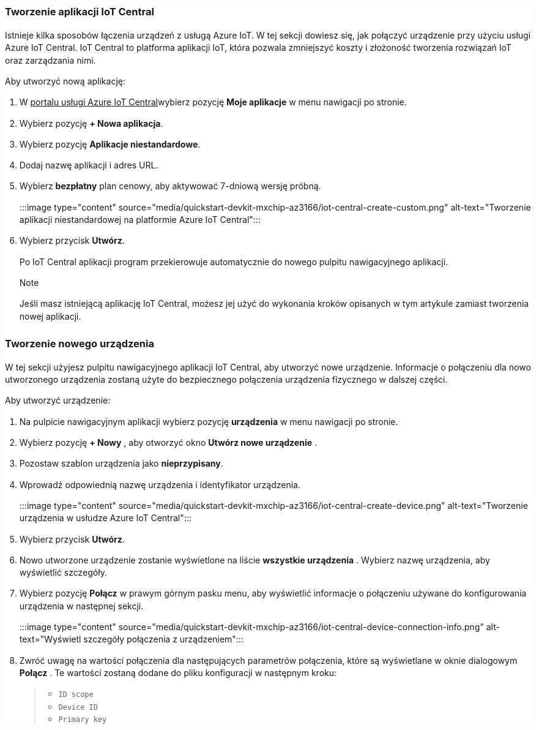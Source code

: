 ### <a name="create-the-iot-central-application"></a>Tworzenie aplikacji IoT Central

Istnieje kilka sposobów łączenia urządzeń z usługą Azure IoT. W tej sekcji dowiesz się, jak połączyć urządzenie przy użyciu usługi Azure IoT Central. IoT Central to platforma aplikacji IoT, która pozwala zmniejszyć koszty i złożoność tworzenia rozwiązań IoT oraz zarządzania nimi.

Aby utworzyć nową aplikację:
1. W [portalu usługi Azure IoT Central](https://apps.azureiotcentral.com/)wybierz pozycję **Moje aplikacje** w menu nawigacji po stronie.
1. Wybierz pozycję **+ Nowa aplikacja**.
1. Wybierz pozycję **Aplikacje niestandardowe**.
1. Dodaj nazwę aplikacji i adres URL.
1. Wybierz **bezpłatny** plan cenowy, aby aktywować 7-dniową wersję próbną.

    :::image type="content" source="media/quickstart-devkit-mxchip-az3166/iot-central-create-custom.png" alt-text="Tworzenie aplikacji niestandardowej na platformie Azure IoT Central":::

1. Wybierz przycisk **Utwórz**.

    Po IoT Central aplikacji program przekierowuje automatycznie do nowego pulpitu nawigacyjnego aplikacji.

    > [!NOTE]
    > Jeśli masz istniejącą aplikację IoT Central, możesz jej użyć do wykonania kroków opisanych w tym artykule zamiast tworzenia nowej aplikacji.

### <a name="create-a-new-device"></a>Tworzenie nowego urządzenia

W tej sekcji użyjesz pulpitu nawigacyjnego aplikacji IoT Central, aby utworzyć nowe urządzenie. Informacje o połączeniu dla nowo utworzonego urządzenia zostaną użyte do bezpiecznego połączenia urządzenia fizycznego w dalszej części.

Aby utworzyć urządzenie:
1. Na pulpicie nawigacyjnym aplikacji wybierz pozycję **urządzenia** w menu nawigacji po stronie.
1. Wybierz pozycję **+ Nowy** , aby otworzyć okno **Utwórz nowe urządzenie** .
1. Pozostaw szablon urządzenia jako **nieprzypisany**.
1. Wprowadź odpowiednią nazwę urządzenia i identyfikator urządzenia.

    :::image type="content" source="media/quickstart-devkit-mxchip-az3166/iot-central-create-device.png" alt-text="Tworzenie urządzenia w usłudze Azure IoT Central":::

1. Wybierz przycisk **Utwórz**.
1. Nowo utworzone urządzenie zostanie wyświetlone na liście **wszystkie urządzenia** .  Wybierz nazwę urządzenia, aby wyświetlić szczegóły.
1. Wybierz pozycję **Połącz** w prawym górnym pasku menu, aby wyświetlić informacje o połączeniu używane do konfigurowania urządzenia w następnej sekcji.

    :::image type="content" source="media/quickstart-devkit-mxchip-az3166/iot-central-device-connection-info.png" alt-text="Wyświetl szczegóły połączenia z urządzeniem":::

1. Zwróć uwagę na wartości połączenia dla następujących parametrów połączenia, które są wyświetlane w oknie dialogowym **Połącz** . Te wartości zostaną dodane do pliku konfiguracji w następnym kroku:

    > * `ID scope`
    > * `Device ID`
    > * `Primary key`
